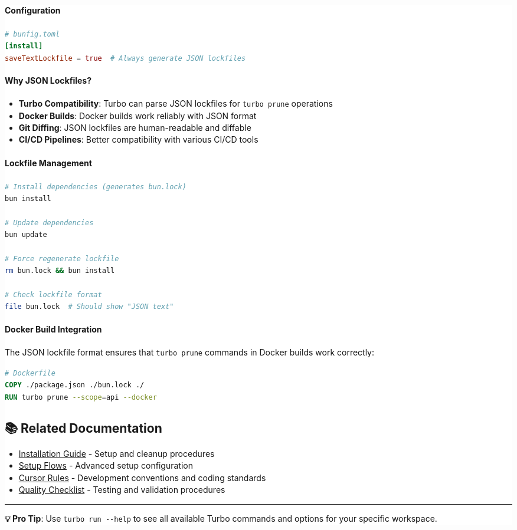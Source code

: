 #### **Configuration**
```toml
# bunfig.toml
[install]
saveTextLockfile = true  # Always generate JSON lockfiles
```

#### **Why JSON Lockfiles?**
- **Turbo Compatibility**: Turbo can parse JSON lockfiles for `turbo prune` operations
- **Docker Builds**: Docker builds work reliably with JSON format
- **Git Diffing**: JSON lockfiles are human-readable and diffable
- **CI/CD Pipelines**: Better compatibility with various CI/CD tools

#### **Lockfile Management**
```bash
# Install dependencies (generates bun.lock)
bun install

# Update dependencies
bun update

# Force regenerate lockfile
rm bun.lock && bun install

# Check lockfile format
file bun.lock  # Should show "JSON text"
```

#### **Docker Build Integration**
The JSON lockfile format ensures that `turbo prune` commands in Docker builds work correctly:
```dockerfile
# Dockerfile
COPY ./package.json ./bun.lock ./
RUN turbo prune --scope=api --docker
```

## 📚 Related Documentation

- [Installation Guide](./1_INSTALLATION_GUIDE.md) - Setup and cleanup procedures
- [Setup Flows](./2_SETUP_FLOWS.md) - Advanced setup configuration
- [Cursor Rules](./.cursor/rules/) - Development conventions and coding standards
- [Quality Checklist](./0_QUALITY_CHECKLIST.md) - Testing and validation procedures

---

**💡 Pro Tip**: Use `turbo run --help` to see all available Turbo commands and options for your specific workspace. 